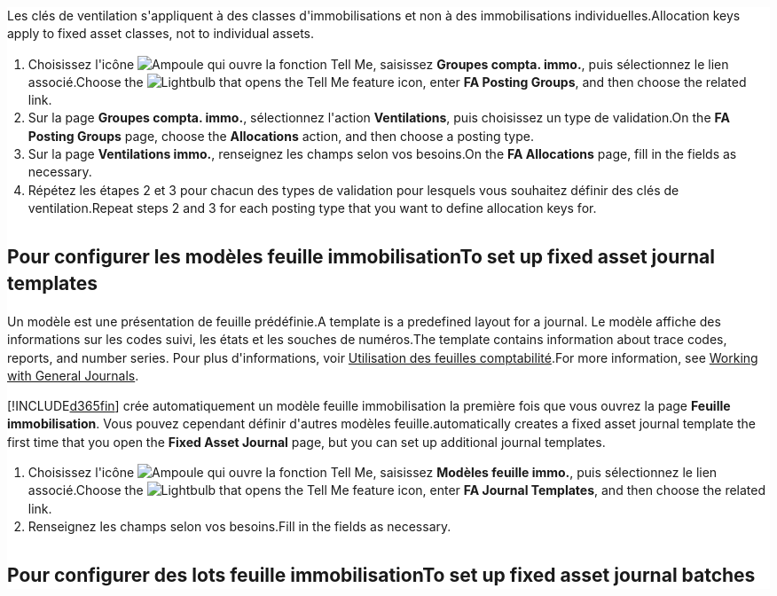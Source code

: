 <span data-ttu-id="d9e76-122">Les clés de ventilation s'appliquent à des classes d'immobilisations et non à des immobilisations individuelles.</span><span class="sxs-lookup"><span data-stu-id="d9e76-122">Allocation keys apply to fixed asset classes, not to individual assets.</span></span>

1. <span data-ttu-id="d9e76-123">Choisissez l'icône ![Ampoule qui ouvre la fonction Tell Me](media/ui-search/search_small.png "Dites-moi ce que vous voulez faire"), saisissez **Groupes compta. immo.**, puis sélectionnez le lien associé.</span><span class="sxs-lookup"><span data-stu-id="d9e76-123">Choose the ![Lightbulb that opens the Tell Me feature](media/ui-search/search_small.png "Tell me what you want to do") icon, enter **FA Posting Groups**, and then choose the related link.</span></span>  
2. <span data-ttu-id="d9e76-124">Sur la page **Groupes compta. immo.**, sélectionnez l'action **Ventilations**, puis choisissez un type de validation.</span><span class="sxs-lookup"><span data-stu-id="d9e76-124">On the **FA Posting Groups** page, choose the **Allocations** action, and then choose a posting type.</span></span>
3. <span data-ttu-id="d9e76-125">Sur la page **Ventilations immo.**, renseignez les champs selon vos besoins.</span><span class="sxs-lookup"><span data-stu-id="d9e76-125">On the **FA Allocations** page, fill in the fields as necessary.</span></span>
4. <span data-ttu-id="d9e76-126">Répétez les étapes 2 et 3 pour chacun des types de validation pour lesquels vous souhaitez définir des clés de ventilation.</span><span class="sxs-lookup"><span data-stu-id="d9e76-126">Repeat steps 2 and 3 for each posting type that you want to define allocation keys for.</span></span>

## <a name="to-set-up-fixed-asset-journal-templates"></a><span data-ttu-id="d9e76-127">Pour configurer les modèles feuille immobilisation</span><span class="sxs-lookup"><span data-stu-id="d9e76-127">To set up fixed asset journal templates</span></span>
<span data-ttu-id="d9e76-128">Un modèle est une présentation de feuille prédéfinie.</span><span class="sxs-lookup"><span data-stu-id="d9e76-128">A template is a predefined layout for a journal.</span></span> <span data-ttu-id="d9e76-129">Le modèle affiche des informations sur les codes suivi, les états et les souches de numéros.</span><span class="sxs-lookup"><span data-stu-id="d9e76-129">The template contains information about trace codes, reports, and number series.</span></span> <span data-ttu-id="d9e76-130">Pour plus d'informations, voir [Utilisation des feuilles comptabilité](ui-work-general-journals.md).</span><span class="sxs-lookup"><span data-stu-id="d9e76-130">For more information, see [Working with General Journals](ui-work-general-journals.md).</span></span>

[!INCLUDE[d365fin](includes/d365fin_md.md)] <span data-ttu-id="d9e76-131">crée automatiquement un modèle feuille immobilisation la première fois que vous ouvrez la page **Feuille immobilisation**. Vous pouvez cependant définir d'autres modèles feuille.</span><span class="sxs-lookup"><span data-stu-id="d9e76-131">automatically creates a fixed asset journal template the first time that you open the **Fixed Asset Journal** page, but you can set up additional journal templates.</span></span>  

1. <span data-ttu-id="d9e76-132">Choisissez l'icône ![Ampoule qui ouvre la fonction Tell Me](media/ui-search/search_small.png "Dites-moi ce que vous voulez faire"), saisissez **Modèles feuille immo.**, puis sélectionnez le lien associé.</span><span class="sxs-lookup"><span data-stu-id="d9e76-132">Choose the ![Lightbulb that opens the Tell Me feature](media/ui-search/search_small.png "Tell me what you want to do") icon, enter **FA Journal Templates**, and then choose the related link.</span></span>  
2. <span data-ttu-id="d9e76-133">Renseignez les champs selon vos besoins.</span><span class="sxs-lookup"><span data-stu-id="d9e76-133">Fill in the fields as necessary.</span></span>

## <a name="to-set-up-fixed-asset-journal-batches"></a><span data-ttu-id="d9e76-134">Pour configurer des lots feuille immobilisation</span><span class="sxs-lookup"><span data-stu-id="d9e76-134">To set up fixed asset journal batches</span></span>